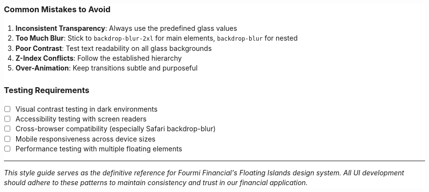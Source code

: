 ### Common Mistakes to Avoid

1. **Inconsistent Transparency**: Always use the predefined glass values
2. **Too Much Blur**: Stick to `backdrop-blur-2xl` for main elements, `backdrop-blur` for nested
3. **Poor Contrast**: Test text readability on all glass backgrounds
4. **Z-Index Conflicts**: Follow the established hierarchy
5. **Over-Animation**: Keep transitions subtle and purposeful

### Testing Requirements

- [ ] Visual contrast testing in dark environments
- [ ] Accessibility testing with screen readers
- [ ] Cross-browser compatibility (especially Safari backdrop-blur)
- [ ] Mobile responsiveness across device sizes
- [ ] Performance testing with multiple floating elements

---

*This style guide serves as the definitive reference for Fourmi Financial's Floating Islands design system. All UI development should adhere to these patterns to maintain consistency and trust in our financial application.*